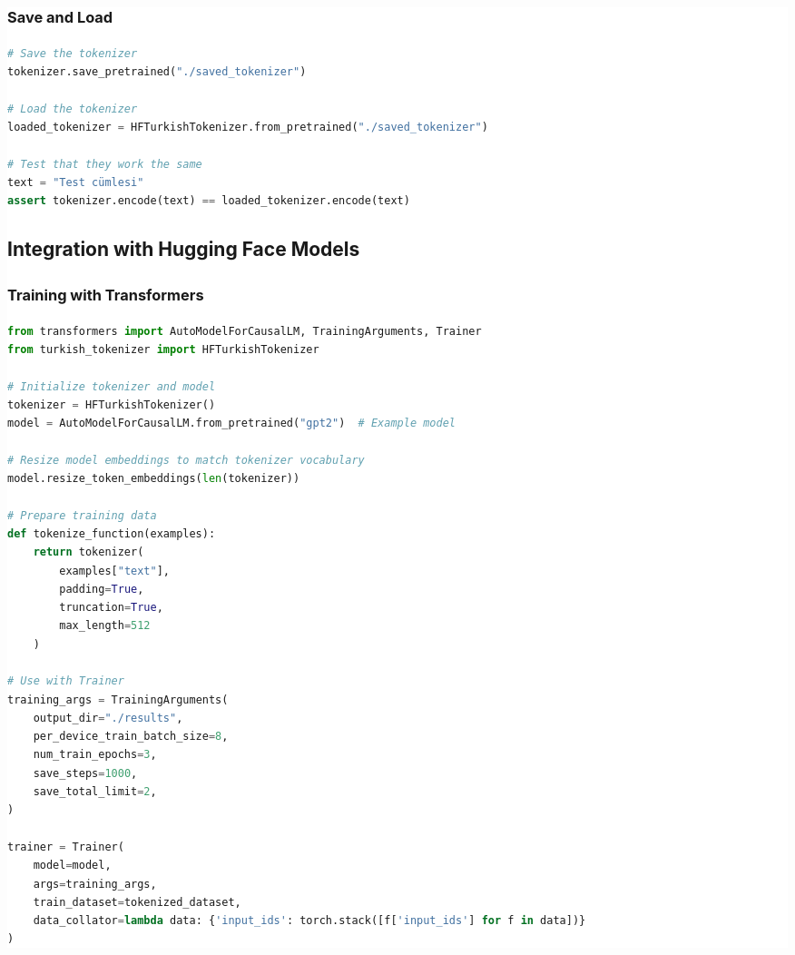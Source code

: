 ### Save and Load

```python
# Save the tokenizer
tokenizer.save_pretrained("./saved_tokenizer")

# Load the tokenizer
loaded_tokenizer = HFTurkishTokenizer.from_pretrained("./saved_tokenizer")

# Test that they work the same
text = "Test cümlesi"
assert tokenizer.encode(text) == loaded_tokenizer.encode(text)
```

## Integration with Hugging Face Models

### Training with Transformers

```python
from transformers import AutoModelForCausalLM, TrainingArguments, Trainer
from turkish_tokenizer import HFTurkishTokenizer

# Initialize tokenizer and model
tokenizer = HFTurkishTokenizer()
model = AutoModelForCausalLM.from_pretrained("gpt2")  # Example model

# Resize model embeddings to match tokenizer vocabulary
model.resize_token_embeddings(len(tokenizer))

# Prepare training data
def tokenize_function(examples):
    return tokenizer(
        examples["text"],
        padding=True,
        truncation=True,
        max_length=512
    )

# Use with Trainer
training_args = TrainingArguments(
    output_dir="./results",
    per_device_train_batch_size=8,
    num_train_epochs=3,
    save_steps=1000,
    save_total_limit=2,
)

trainer = Trainer(
    model=model,
    args=training_args,
    train_dataset=tokenized_dataset,
    data_collator=lambda data: {'input_ids': torch.stack([f['input_ids'] for f in data])}
)
```
